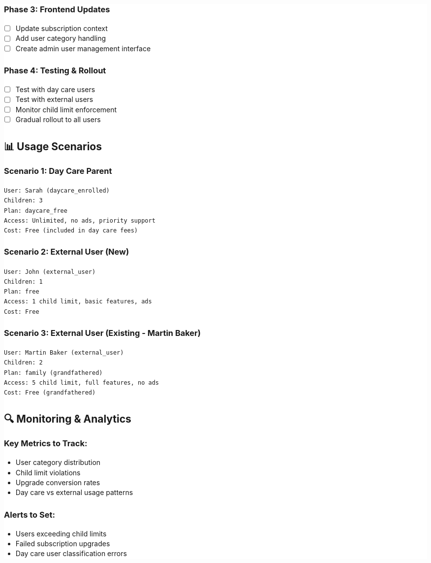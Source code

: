 ### **Phase 3: Frontend Updates**
- [ ] Update subscription context
- [ ] Add user category handling
- [ ] Create admin user management interface

### **Phase 4: Testing & Rollout**
- [ ] Test with day care users
- [ ] Test with external users
- [ ] Monitor child limit enforcement
- [ ] Gradual rollout to all users

## 📊 Usage Scenarios

### **Scenario 1: Day Care Parent**
```
User: Sarah (daycare_enrolled)
Children: 3
Plan: daycare_free
Access: Unlimited, no ads, priority support
Cost: Free (included in day care fees)
```

### **Scenario 2: External User (New)**
```
User: John (external_user)
Children: 1
Plan: free
Access: 1 child limit, basic features, ads
Cost: Free
```

### **Scenario 3: External User (Existing - Martin Baker)**
```
User: Martin Baker (external_user)
Children: 2
Plan: family (grandfathered)
Access: 5 child limit, full features, no ads
Cost: Free (grandfathered)
```

## 🔍 Monitoring & Analytics

### **Key Metrics to Track:**
- User category distribution
- Child limit violations
- Upgrade conversion rates
- Day care vs external usage patterns

### **Alerts to Set:**
- Users exceeding child limits
- Failed subscription upgrades
- Day care user classification errors
